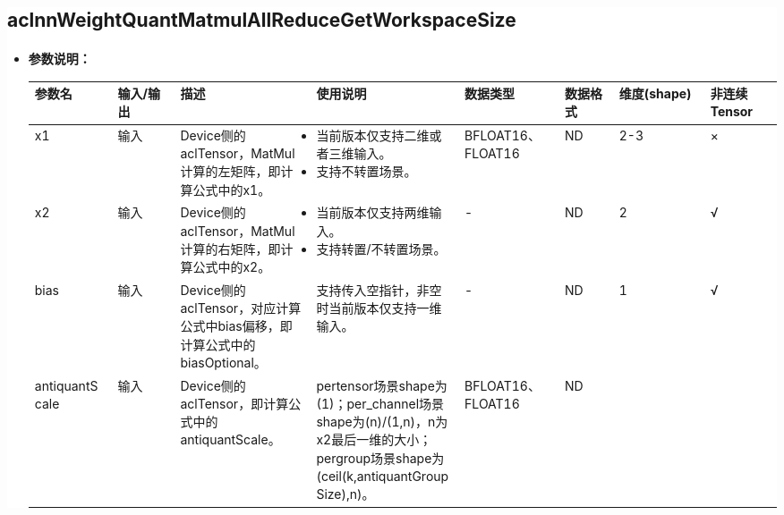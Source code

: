 ## aclnnWeightQuantMatmulAllReduceGetWorkspaceSize

- **参数说明：**
    <table style="undefined;table-layout: fixed; width: 1567px"><colgroup>
      <col style="width: 170px">
      <col style="width: 120px">
      <col style="width: 300px">  
      <col style="width: 330px">  
      <col style="width: 212px">  
      <col style="width: 100px"> 
      <col style="width: 190px">
      <col style="width: 145px">
      </colgroup>
      <thead>
        <tr>
          <th>参数名</th>
          <th>输入/输出</th>
          <th>描述</th>
          <th>使用说明</th>
          <th>数据类型</th>
          <th>数据格式</th>
          <th>维度(shape)</th>
          <th>非连续Tensor</th>
        </tr></thead>
      <tbody>
        <tr>
          <td>x1</td>
          <td>输入</td>
          <td>Device侧的aclTensor，MatMul计算的左矩阵，即计算公式中的x1。</td>
          <td><li>当前版本仅支持二维或者三维输入。</li><li>支持不转置场景。</li></td>
          <td>BFLOAT16、FLOAT16</td>
          <td>ND</td>
          <td>2-3</td>
          <td>×</td>
        </tr>
        <tr>
          <td>x2</td>
          <td>输入</td>
          <td>Device侧的aclTensor，MatMul计算的右矩阵，即计算公式中的x2。</td>
          <td><li>当前版本仅支持两维输入。</li><li>支持转置/不转置场景。</li></td>
          <td>-</td>
          <td>ND</td>
          <td>2</td>
          <td>√</td>
        </tr>
        <tr>
          <td>bias</td>
          <td>输入</td>
          <td>Device侧的aclTensor，对应计算公式中bias偏移，即计算公式中的biasOptional。</td>
          <td>支持传入空指针，非空时当前版本仅支持一维输入。</td>
          <td>-</td>
          <td>ND</td>
          <td>1</td>
          <td>√</td>
        </tr>
        <tr>
          <td>antiquantScale</td>
          <td>输入</td>
          <td>Device侧的aclTensor，即计算公式中的antiquantScale。</td>
          <td>pertensor场景shape为(1)；per_channel场景shape为(n)/(1,n)，n为x2最后一维的大小；pergroup场景shape为(ceil(k,antiquantGroupSize),n)。</td>
          <td>BFLOAT16、FLOAT16</td>
          <td>ND</td>